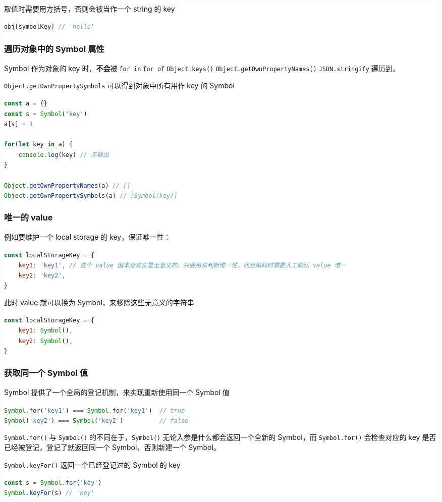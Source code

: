 取值时需要用方括号，否则会被当作一个 string 的 key
```js
obj[symbolKey] // 'hello'
```

### 遍历对象中的 Symbol 属性
Symbol 作为对象的 key 时，**不会**被 `for in` `for of` `Object.keys()` `Object.getOwnPropertyNames()` `JSON.stringify` 遍历到。

`Object.getOwnPropertySymbols` 可以得到对象中所有用作 key 的 Symbol

```js
const a = {}
const s = Symbol('key')
a[s] = 1

for(let key in a) {
    console.log(key) // 无输出
}

Object.getOwnPropertyNames(a) // []
Object.getOwnPropertySymbols(a) // [Symbol(key)]
```

### 唯一的 value
例如要维护一个 local storage 的 key，保证唯一性：
```js
const localStorageKey = {
    key1: 'key1', // 这个 value 值本身其实是无意义的，只会用来判断唯一性，而且编码时需要人工确认 value 唯一
    key2: 'key2',
}
```

此时 value 就可以换为 Symbol，来移除这些无意义的字符串
```js
const localStorageKey = {
    key1: Symbol(),
    key2: Symbol(),
}
```

### 获取同一个 Symbol 值

Symbol 提供了一个全局的登记机制，来实现重新使用同一个 Symbol 值
```js
Symbol.for('key1') === Symbol.for('key1')  // true
Symbol('key2') === Symbol('key2')          // false
```

`Symbol.for()` 与 `Symbol()` 的不同在于，`Symbol()` 无论入参是什么都会返回一个全新的 Symbol，而 `Symbol.for()` 会检查对应的 key 是否已经被登记，登记了就返回同一个 Symbol，否则新建一个 Symbol。

`Symbol.keyFor()` 返回一个已经登记过的 Symbol 的 key
```js
const s = Symbol.for('key')
Symbol.keyFor(s) // 'key'
```
